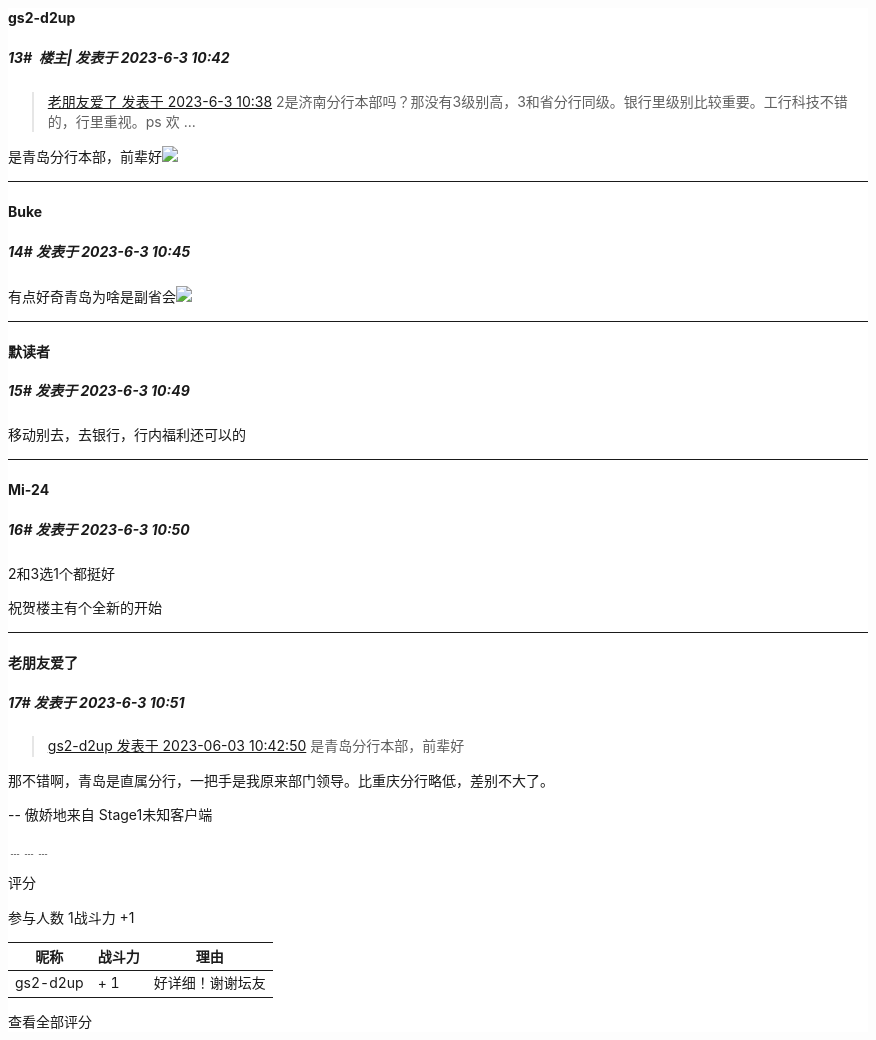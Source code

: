 ####  gs2-d2up  
##### 13#         楼主| 发表于 2023-6-3 10:42

<blockquote><a href="httphttps://bbs.saraba1st.com/2b/forum.php?mod=redirect&amp;goto=findpost&amp;pid=61099326&amp;ptid=2138164" target="_blank">老朋友爱了 发表于 2023-6-3 10:38</a>
2是济南分行本部吗？那没有3级别高，3和省分行同级。银行里级别比较重要。工行科技不错的，行里重视。ps 欢 ...</blockquote>
是青岛分行本部，前辈好<img src="https://static.saraba1st.com/image/smiley/face2017/072.png" referrerpolicy="no-referrer">

*****

####  Buke  
##### 14#       发表于 2023-6-3 10:45

有点好奇青岛为啥是副省会<img src="https://static.saraba1st.com/image/smiley/face2017/213.gif" referrerpolicy="no-referrer">

*****

####  默读者  
##### 15#       发表于 2023-6-3 10:49

移动别去，去银行，行内福利还可以的

*****

####  Mi-24  
##### 16#       发表于 2023-6-3 10:50

2和3选1个都挺好

祝贺楼主有个全新的开始

*****

####  老朋友爱了  
##### 17#       发表于 2023-6-3 10:51

<blockquote><a href="httphttps://bbs.saraba1st.com/2b/forum.php?mod=redirect&amp;goto=findpost&amp;pid=61099372&amp;ptid=2138164" target="_blank">gs2-d2up 发表于 2023-06-03 10:42:50</a>
是青岛分行本部，前辈好</blockquote>那不错啊，青岛是直属分行，一把手是我原来部门领导。比重庆分行略低，差别不大了。

 -- 傲娇地来自 Stage1未知客户端

﹍﹍﹍

评分

 参与人数 1战斗力 +1

|昵称|战斗力|理由|
|----|---|---|
| gs2-d2up| + 1|好详细！谢谢坛友|

查看全部评分

